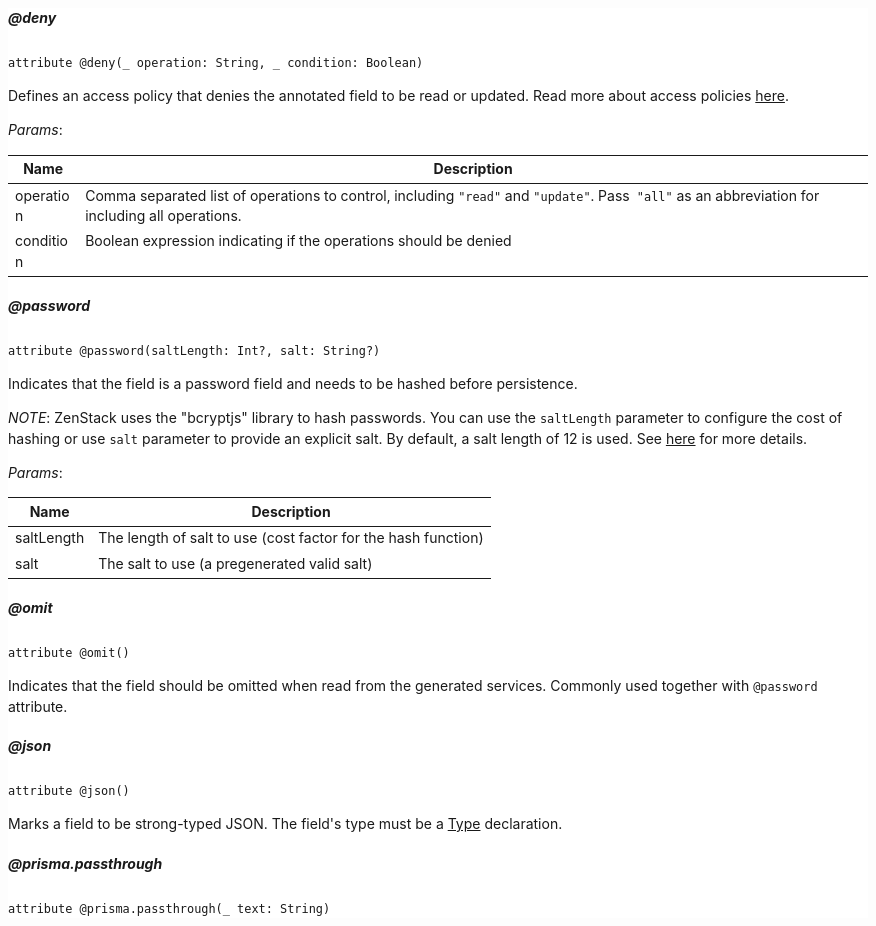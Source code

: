 ##### @deny

```zmodel
attribute @deny(_ operation: String, _ condition: Boolean)
```

Defines an access policy that denies the annotated field to be read or updated. Read more about access policies [here](#access-policy).

_Params_:

| Name      | Description                                                                                                                                                              |
| --------- | ------------------------------------------------------------------------------------------------------------------------------------------------------------------------ |
| operation | Comma separated list of operations to control, including `"read"` and `"update"`. Pass` "all"` as an abbreviation for including all operations. |
| condition | Boolean expression indicating if the operations should be denied       

##### @password

```zmodel
attribute @password(saltLength: Int?, salt: String?)
```

Indicates that the field is a password field and needs to be hashed before persistence.

_NOTE_: ZenStack uses the "bcryptjs" library to hash passwords. You can use the `saltLength` parameter to configure the cost of hashing or use `salt` parameter to provide an explicit salt. By default, a salt length of 12 is used. See [here](https://www.npmjs.com/package/bcryptjs ':target=blank') for more details.

_Params_:

| Name       | Description                                                   |
| ---------- | ------------------------------------------------------------- |
| saltLength | The length of salt to use (cost factor for the hash function) |
| salt       | The salt to use (a pregenerated valid salt)                   |

##### @omit

```zmodel
attribute @omit()
```

Indicates that the field should be omitted when read from the generated services. Commonly used together with `@password` attribute.

##### @json

```zmodel
attribute @json()
```

Marks a field to be strong-typed JSON. The field's type must be a [Type](#type) declaration.

##### @prisma.passthrough

```zmodel
attribute @prisma.passthrough(_ text: String)
```
